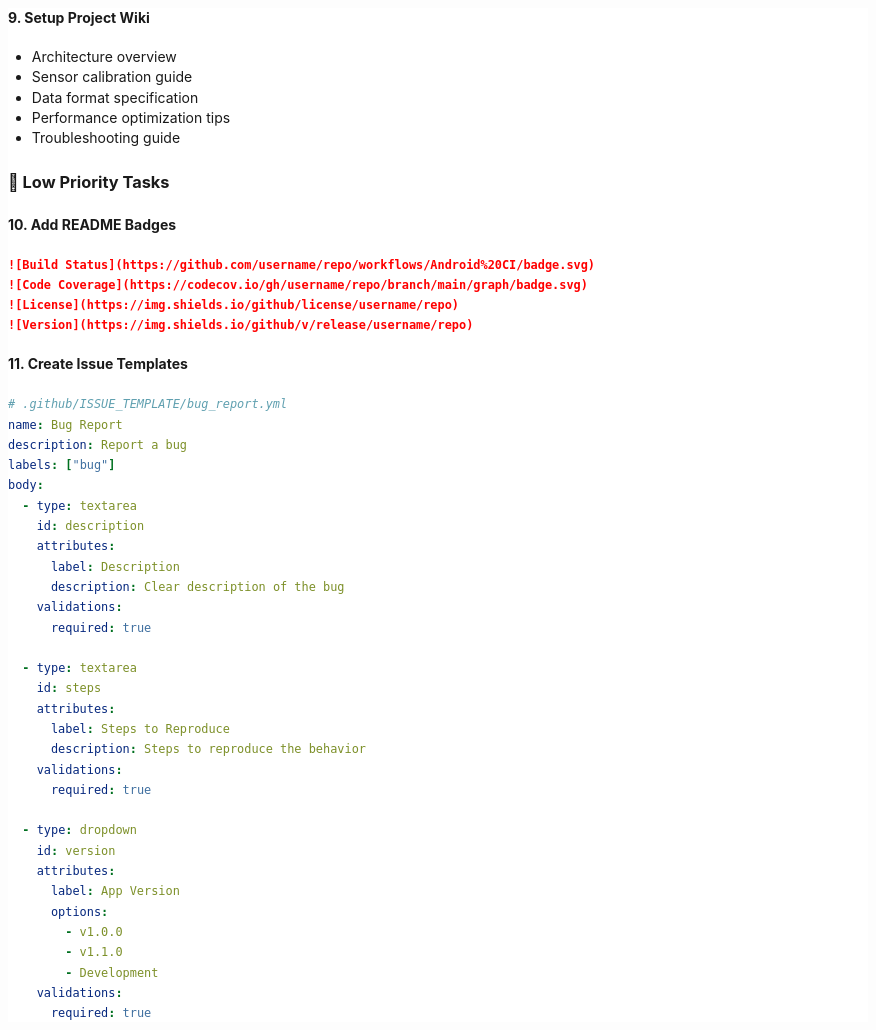 #### 9. Setup Project Wiki
- Architecture overview
- Sensor calibration guide
- Data format specification
- Performance optimization tips
- Troubleshooting guide

### 🔵 Low Priority Tasks

#### 10. Add README Badges
```markdown
![Build Status](https://github.com/username/repo/workflows/Android%20CI/badge.svg)
![Code Coverage](https://codecov.io/gh/username/repo/branch/main/graph/badge.svg)
![License](https://img.shields.io/github/license/username/repo)
![Version](https://img.shields.io/github/v/release/username/repo)
```

#### 11. Create Issue Templates
```yaml
# .github/ISSUE_TEMPLATE/bug_report.yml
name: Bug Report
description: Report a bug
labels: ["bug"]
body:
  - type: textarea
    id: description
    attributes:
      label: Description
      description: Clear description of the bug
    validations:
      required: true
  
  - type: textarea
    id: steps
    attributes:
      label: Steps to Reproduce
      description: Steps to reproduce the behavior
    validations:
      required: true
  
  - type: dropdown
    id: version
    attributes:
      label: App Version
      options:
        - v1.0.0
        - v1.1.0
        - Development
    validations:
      required: true
```
